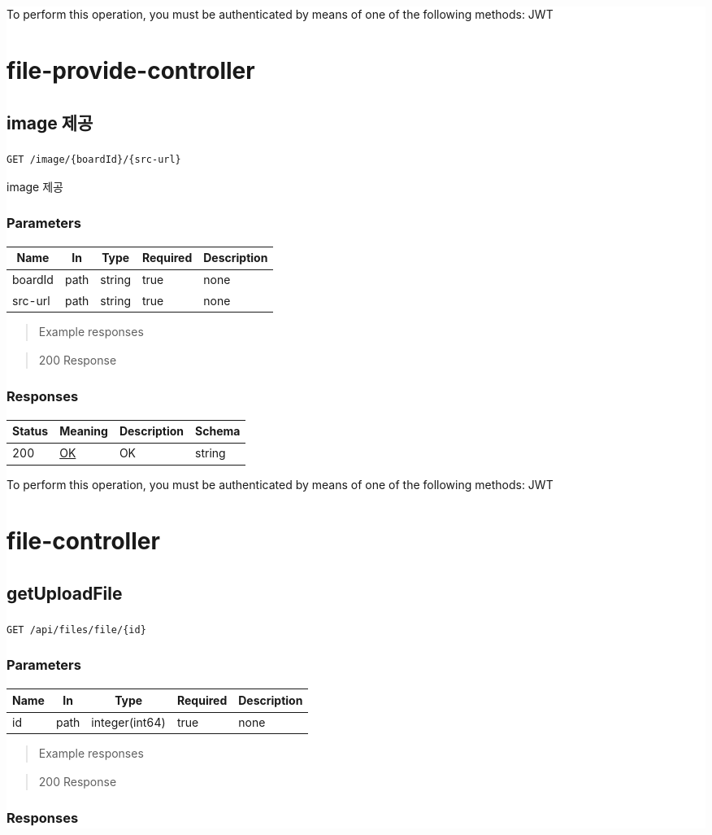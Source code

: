 <aside class="warning">
To perform this operation, you must be authenticated by means of one of the following methods:
JWT
</aside>

<h1 id="-api--file-provide-controller">file-provide-controller</h1>

## image 제공

<a id="opIdgetImage"></a>

`GET /image/{boardId}/{src-url}`

image 제공

<h3 id="image-제공-parameters">Parameters</h3>

|Name|In|Type|Required|Description|
|---|---|---|---|---|
|boardId|path|string|true|none|
|src-url|path|string|true|none|

> Example responses

> 200 Response

<h3 id="image-제공-responses">Responses</h3>

|Status|Meaning|Description|Schema|
|---|---|---|---|
|200|[OK](https://tools.ietf.org/html/rfc7231#section-6.3.1)|OK|string|

<aside class="warning">
To perform this operation, you must be authenticated by means of one of the following methods:
JWT
</aside>

<h1 id="-api--file-controller">file-controller</h1>

## getUploadFile

<a id="opIdgetUploadFile"></a>

`GET /api/files/file/{id}`

<h3 id="getuploadfile-parameters">Parameters</h3>

|Name|In|Type|Required|Description|
|---|---|---|---|---|
|id|path|integer(int64)|true|none|

> Example responses

> 200 Response

<h3 id="getuploadfile-responses">Responses</h3>
